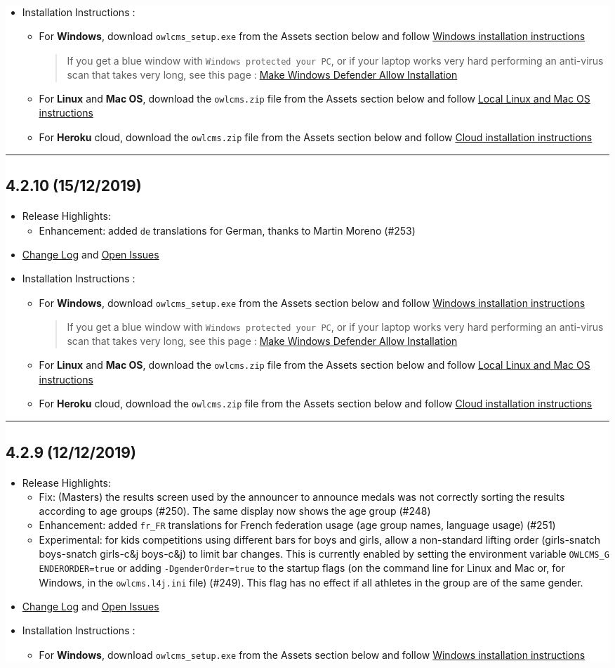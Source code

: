 - Installation Instructions :
  - For **Windows**, download `owlcms_setup.exe` from the Assets section below and follow [Windows installation instructions](https://jflamy.github.io/owlcms4/#/LocalWindowsSetup.md) 
    
    > If you get a blue window with `Windows protected your PC`, or if your laptop works very hard performing an anti-virus scan that takes very long, see this page : [Make Windows Defender Allow Installation](https://jflamy.github.io/owlcms4/#/DefenderOff)
  - For **Linux** and **Mac OS**, download the `owlcms.zip` file from the Assets section below and follow [Local Linux and Mac OS instructions](https://jflamy.github.io/owlcms4/#/LocalLinuxMacSetup.md) 
  - For **Heroku** cloud, download the `owlcms.zip` file from the Assets section below and follow [Cloud installation instructions](https://jflamy.github.io/owlcms4/#/Heroku.md)

---

## 4.2.10 (15/12/2019)
* Release Highlights: 
  * Enhancement: added `de` translations for German, thanks to Martin Moreno (#253)
- [Change Log](https://github.com/jflamy/owlcms4/issues?q=is%3Aissue+is%3Aclosed+sort%3Aupdated-desc) and [Open Issues](https://github.com/jflamy/owlcms4/projects/1)

- Installation Instructions :
  - For **Windows**, download `owlcms_setup.exe` from the Assets section below and follow [Windows installation instructions](https://jflamy.github.io/owlcms4/#/LocalWindowsSetup.md) 
    
    > If you get a blue window with `Windows protected your PC`, or if your laptop works very hard performing an anti-virus scan that takes very long, see this page : [Make Windows Defender Allow Installation](https://jflamy.github.io/owlcms4/#/DefenderOff)
  - For **Linux** and **Mac OS**, download the `owlcms.zip` file from the Assets section below and follow [Local Linux and Mac OS instructions](https://jflamy.github.io/owlcms4/#/LocalLinuxMacSetup.md) 
  - For **Heroku** cloud, download the `owlcms.zip` file from the Assets section below and follow [Cloud installation instructions](https://jflamy.github.io/owlcms4/#/Heroku.md)

---

## 4.2.9 (12/12/2019)
* Release Highlights: 
  * Fix: (Masters) the results screen used by the announcer to announce medals was not correctly sorting the results according to age groups (#250).  The same display now shows the age group (#248)
  * Enhancement: added `fr_FR` translations for French federation usage (age group names, language usage) (#251)
  * Experimental: for kids competitions using different bars for boys and girls, allow a non-standard lifting order (girls-snatch boys-snatch girls-c&j boys-c&j) to limit bar changes. This is currently enabled by setting the environment variable `OWLCMS_GENDERORDER=true` or adding <nobr>`-DgenderOrder=true`</nobr> to the startup flags (on the command line for Linux and Mac or, for Windows, in the `owlcms.l4j.ini` file) (#249).  This flag has no effect if all athletes in the group are of the same gender.
- [Change Log](https://github.com/jflamy/owlcms4/issues?q=is%3Aissue+is%3Aclosed+sort%3Aupdated-desc) and [Open Issues](https://github.com/jflamy/owlcms4/projects/1)

- Installation Instructions :
  - For **Windows**, download `owlcms_setup.exe` from the Assets section below and follow [Windows installation instructions](https://jflamy.github.io/owlcms4/#/LocalWindowsSetup.md) 
    
